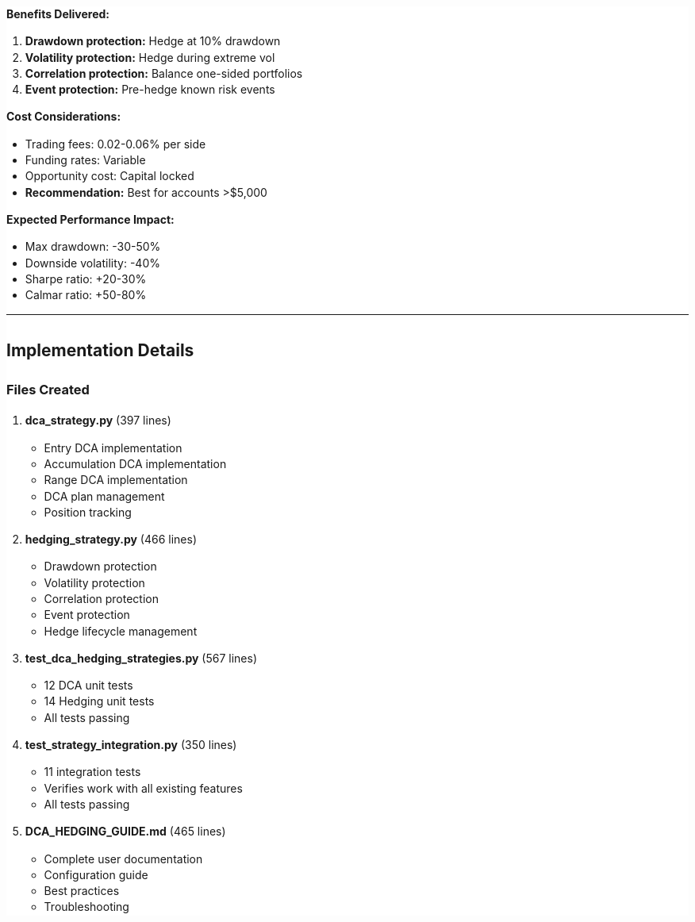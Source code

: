 **Benefits Delivered:**
1. **Drawdown protection:** Hedge at 10% drawdown
2. **Volatility protection:** Hedge during extreme vol
3. **Correlation protection:** Balance one-sided portfolios
4. **Event protection:** Pre-hedge known risk events

**Cost Considerations:**
- Trading fees: 0.02-0.06% per side
- Funding rates: Variable
- Opportunity cost: Capital locked
- **Recommendation:** Best for accounts >$5,000

**Expected Performance Impact:**
- Max drawdown: -30-50%
- Downside volatility: -40%
- Sharpe ratio: +20-30%
- Calmar ratio: +50-80%

---

## Implementation Details

### Files Created

1. **dca_strategy.py** (397 lines)
   - Entry DCA implementation
   - Accumulation DCA implementation
   - Range DCA implementation
   - DCA plan management
   - Position tracking

2. **hedging_strategy.py** (466 lines)
   - Drawdown protection
   - Volatility protection
   - Correlation protection
   - Event protection
   - Hedge lifecycle management

3. **test_dca_hedging_strategies.py** (567 lines)
   - 12 DCA unit tests
   - 14 Hedging unit tests
   - All tests passing

4. **test_strategy_integration.py** (350 lines)
   - 11 integration tests
   - Verifies work with all existing features
   - All tests passing

5. **DCA_HEDGING_GUIDE.md** (465 lines)
   - Complete user documentation
   - Configuration guide
   - Best practices
   - Troubleshooting
